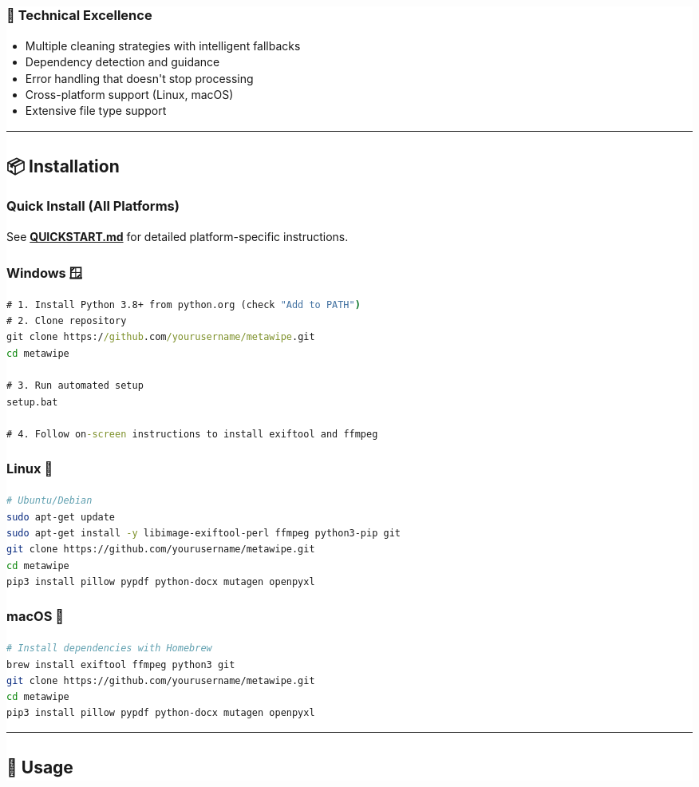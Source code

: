 ### 🔧 **Technical Excellence**
- Multiple cleaning strategies with intelligent fallbacks
- Dependency detection and guidance
- Error handling that doesn't stop processing
- Cross-platform support (Linux, macOS)
- Extensive file type support

---

## 📦 **Installation**

### **Quick Install (All Platforms)**

See **[QUICKSTART.md](QUICKSTART.md)** for detailed platform-specific instructions.

### **Windows** 🪟

```cmd
# 1. Install Python 3.8+ from python.org (check "Add to PATH")
# 2. Clone repository
git clone https://github.com/yourusername/metawipe.git
cd metawipe

# 3. Run automated setup
setup.bat

# 4. Follow on-screen instructions to install exiftool and ffmpeg
```

### **Linux** 🐧

```bash
# Ubuntu/Debian
sudo apt-get update
sudo apt-get install -y libimage-exiftool-perl ffmpeg python3-pip git
git clone https://github.com/yourusername/metawipe.git
cd metawipe
pip3 install pillow pypdf python-docx mutagen openpyxl
```

### **macOS** 🍎

```bash
# Install dependencies with Homebrew
brew install exiftool ffmpeg python3 git
git clone https://github.com/yourusername/metawipe.git
cd metawipe
pip3 install pillow pypdf python-docx mutagen openpyxl
```

---

## 🚀 **Usage**
